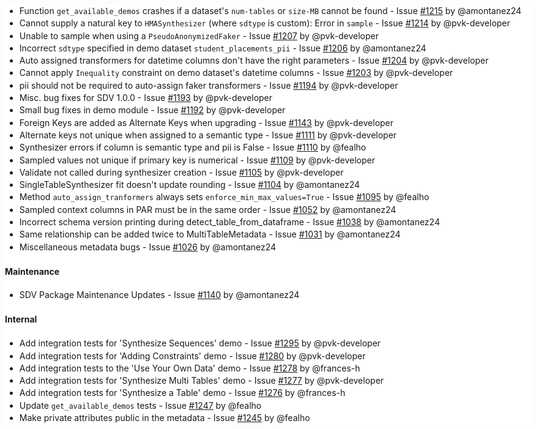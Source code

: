 * Function `get_available_demos` crashes if a dataset's `num-tables` or `size-MB` cannot be found - Issue [#1215](https://github.com/sdv-dev/SDV/issues/1215) by @amontanez24
* Cannot supply a natural key to `HMASynthesizer` (where `sdtype` is custom): Error in `sample` - Issue [#1214](https://github.com/sdv-dev/SDV/issues/1214) by @pvk-developer
* Unable to sample when using a `PseudoAnonymizedFaker` - Issue [#1207](https://github.com/sdv-dev/SDV/issues/1207) by @pvk-developer
* Incorrect `sdtype` specified in demo dataset `student_placements_pii` - Issue [#1206](https://github.com/sdv-dev/SDV/issues/1206) by @amontanez24
* Auto assigned transformers for datetime columns don't have the right parameters - Issue [#1204](https://github.com/sdv-dev/SDV/issues/1204) by @pvk-developer
* Cannot apply `Inequality` constraint on demo dataset's datetime columns - Issue [#1203](https://github.com/sdv-dev/SDV/issues/1203) by @pvk-developer
* pii should not be required to auto-assign faker transformers - Issue [#1194](https://github.com/sdv-dev/SDV/issues/1194) by @pvk-developer
* Misc. bug fixes for SDV 1.0.0 - Issue [#1193](https://github.com/sdv-dev/SDV/issues/1193) by @pvk-developer
* Small bug fixes in demo module - Issue [#1192](https://github.com/sdv-dev/SDV/issues/1192) by @pvk-developer
* Foreign Keys are added as Alternate Keys when upgrading - Issue [#1143](https://github.com/sdv-dev/SDV/issues/1143) by @pvk-developer
* Alternate keys not unique when assigned to a semantic type - Issue [#1111](https://github.com/sdv-dev/SDV/issues/1111) by @pvk-developer
* Synthesizer errors if column is semantic type and pii is False - Issue [#1110](https://github.com/sdv-dev/SDV/issues/1110) by @fealho
* Sampled values not unique if primary key is numerical - Issue [#1109](https://github.com/sdv-dev/SDV/issues/1109) by @pvk-developer
* Validate not called during synthesizer creation - Issue [#1105](https://github.com/sdv-dev/SDV/issues/1105) by @pvk-developer
* SingleTableSynthesizer fit doesn't update rounding - Issue [#1104](https://github.com/sdv-dev/SDV/issues/1104) by @amontanez24
* Method `auto_assign_tranformers` always sets `enforce_min_max_values=True` - Issue [#1095](https://github.com/sdv-dev/SDV/issues/1095) by @fealho
* Sampled context columns in PAR must be in the same order - Issue [#1052](https://github.com/sdv-dev/SDV/issues/1052) by @amontanez24
* Incorrect schema version printing during detect_table_from_dataframe - Issue [#1038](https://github.com/sdv-dev/SDV/issues/1038) by @amontanez24
* Same relationship can be added twice to MultiTableMetadata - Issue [#1031](https://github.com/sdv-dev/SDV/issues/1031) by @amontanez24
* Miscellaneous metadata bugs - Issue [#1026](https://github.com/sdv-dev/SDV/issues/1026) by @amontanez24

#### Maintenance

* SDV Package Maintenance Updates - Issue [#1140](https://github.com/sdv-dev/SDV/issues/1140) by @amontanez24

#### Internal

* Add integration tests for 'Synthesize Sequences' demo - Issue [#1295](https://github.com/sdv-dev/SDV/issues/1295) by @pvk-developer
* Add integration tests for 'Adding Constraints' demo - Issue [#1280](https://github.com/sdv-dev/SDV/issues/1280) by @pvk-developer
* Add integration tests to the 'Use Your Own Data' demo - Issue [#1278](https://github.com/sdv-dev/SDV/issues/1278) by @frances-h
* Add integration tests for 'Synthesize Multi Tables' demo - Issue [#1277](https://github.com/sdv-dev/SDV/issues/1277) by @pvk-developer
* Add integration tests for 'Synthesize a Table' demo - Issue [#1276](https://github.com/sdv-dev/SDV/issues/1276) by @frances-h
* Update `get_available_demos` tests - Issue [#1247](https://github.com/sdv-dev/SDV/issues/1247) by @fealho
* Make private attributes public in the metadata - Issue [#1245](https://github.com/sdv-dev/SDV/issues/1245) by @fealho
